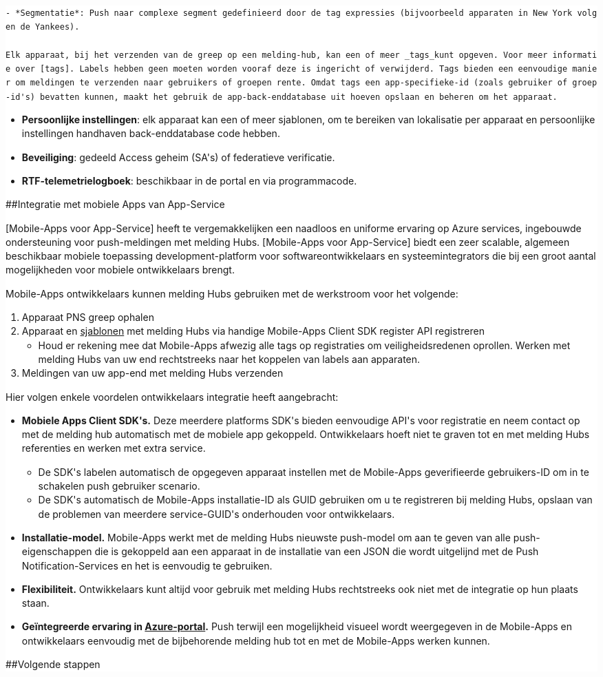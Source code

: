     - *Segmentatie*: Push naar complexe segment gedefinieerd door de tag expressies (bijvoorbeeld apparaten in New York volgen de Yankees).

    Elk apparaat, bij het verzenden van de greep op een melding-hub, kan een of meer _tags_kunt opgeven. Voor meer informatie over [tags]. Labels hebben geen moeten worden vooraf deze is ingericht of verwijderd. Tags bieden een eenvoudige manier om meldingen te verzenden naar gebruikers of groepen rente. Omdat tags een app-specifieke-id (zoals gebruiker of groep-id's) bevatten kunnen, maakt het gebruik de app-back-enddatabase uit hoeven opslaan en beheren om het apparaat.

- **Persoonlijke instellingen**: elk apparaat kan een of meer sjablonen, om te bereiken van lokalisatie per apparaat en persoonlijke instellingen handhaven back-enddatabase code hebben.

- **Beveiliging**: gedeeld Access geheim (SA's) of federatieve verificatie.

- **RTF-telemetrielogboek**: beschikbaar in de portal en via programmacode.


##<a name="integration-with-app-service-mobile-apps"></a>Integratie met mobiele Apps van App-Service

[Mobile-Apps voor App-Service] heeft te vergemakkelijken een naadloos en uniforme ervaring op Azure services, ingebouwde ondersteuning voor push-meldingen met melding Hubs. [Mobile-Apps voor App-Service] biedt een zeer scalable, algemeen beschikbaar mobiele toepassing development-platform voor softwareontwikkelaars en systeemintegrators die bij een groot aantal mogelijkheden voor mobiele ontwikkelaars brengt.

Mobile-Apps ontwikkelaars kunnen melding Hubs gebruiken met de werkstroom voor het volgende:

1. Apparaat PNS greep ophalen
2. Apparaat en [sjablonen] met melding Hubs via handige Mobile-Apps Client SDK register API registreren
    + Houd er rekening mee dat Mobile-Apps afwezig alle tags op registraties om veiligheidsredenen oprollen. Werken met melding Hubs van uw end rechtstreeks naar het koppelen van labels aan apparaten.
3. Meldingen van uw app-end met melding Hubs verzenden

Hier volgen enkele voordelen ontwikkelaars integratie heeft aangebracht:

- **Mobiele Apps Client SDK's.** Deze meerdere platforms SDK's bieden eenvoudige API's voor registratie en neem contact op met de melding hub automatisch met de mobiele app gekoppeld. Ontwikkelaars hoeft niet te graven tot en met melding Hubs referenties en werken met extra service.
    + De SDK's labelen automatisch de opgegeven apparaat instellen met de Mobile-Apps geverifieerde gebruikers-ID om in te schakelen push gebruiker scenario.
    + De SDK's automatisch de Mobile-Apps installatie-ID als GUID gebruiken om u te registreren bij melding Hubs, opslaan van de problemen van meerdere service-GUID's onderhouden voor ontwikkelaars.
    
- **Installatie-model.** Mobile-Apps werkt met de melding Hubs nieuwste push-model om aan te geven van alle push-eigenschappen die is gekoppeld aan een apparaat in de installatie van een JSON die wordt uitgelijnd met de Push Notification-Services en het is eenvoudig te gebruiken.

- **Flexibiliteit.** Ontwikkelaars kunt altijd voor gebruik met melding Hubs rechtstreeks ook niet met de integratie op hun plaats staan.

- **Geïntegreerde ervaring in [Azure-portal].** Push terwijl een mogelijkheid visueel wordt weergegeven in de Mobile-Apps en ontwikkelaars eenvoudig met de bijbehorende melding hub tot en met de Mobile-Apps werken kunnen.



##<a name="next-steps"></a>Volgende stappen


  [0]: ./media/notification-hubs-overview/registration-diagram.png
  [1]: ./media/notification-hubs-overview/notification-hub-diagram.png
  [Hoe klanten melding Hubs gebruiken]: http://azure.microsoft.com/services/notification-hubs
  [Melding Hubs zelfstudies en hulplijnen]: http://azure.microsoft.com/documentation/services/notification-hubs
  [iOS]: http://azure.microsoft.com/documentation/articles/notification-hubs-ios-get-started
  [Android-apparaat]: http://azure.microsoft.com/documentation/articles/notification-hubs-android-get-started
  [Windows Universal]: http://azure.microsoft.com/documentation/articles/notification-hubs-windows-store-dotnet-get-started
  [Windows Phone]: http://azure.microsoft.com/documentation/articles/notification-hubs-windows-phone-get-started
  [Kindle]: http://azure.microsoft.com/documentation/articles/notification-hubs-kindle-get-started
  [Xamarin.iOS]: http://azure.microsoft.com/documentation/articles/partner-xamarin-notification-hubs-ios-get-started
  [Xamarin.Android]: http://azure.microsoft.com/documentation/articles/partner-xamarin-notification-hubs-android-get-started
  [Microsoft.WindowsAzure.Messaging.NotificationHub]: http://msdn.microsoft.com/library/microsoft.windowsazure.messaging.notificationhub.aspx
  [Microsoft.ServiceBus.Notifications]: http://msdn.microsoft.com/library/microsoft.servicebus.notifications.aspx
  [Mobiele Apps van App-Service]: https://azure.microsoft.com/en-us/documentation/articles/app-service-mobile-value-prop/
  [sjablonen]: notification-hubs-templates-cross-platform-push-messages.md
  [Azure-portal]: https://portal.azure.com
  [labels]: (http://msdn.microsoft.com/library/azure/dn530749.aspx)